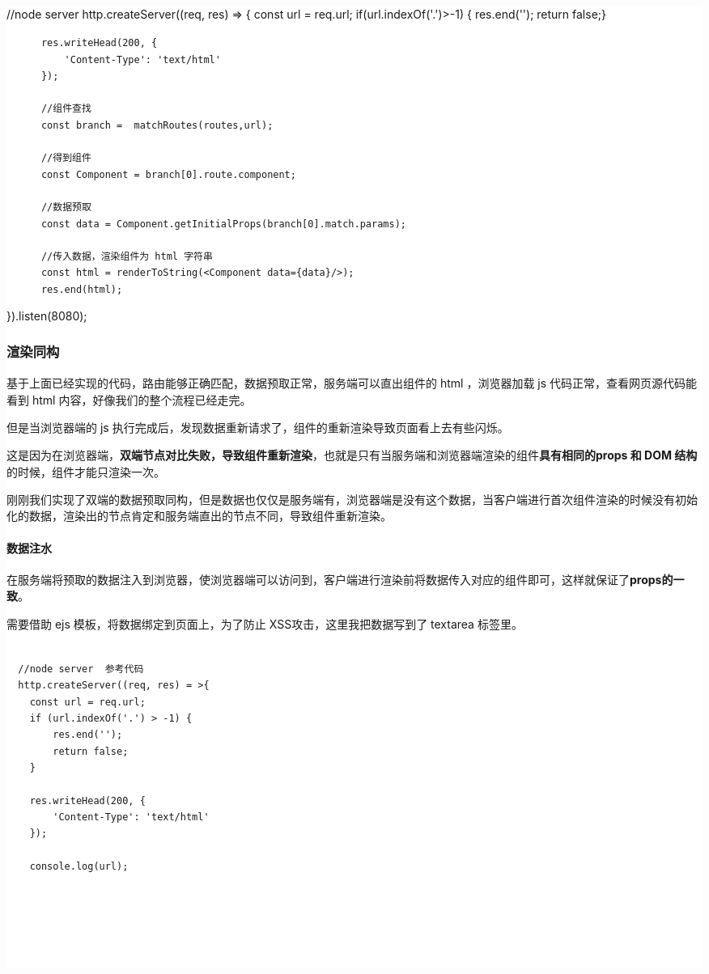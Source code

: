   //node server 
  http.createServer((req, res) => {
          const url = req.url;
          if(url.indexOf('.')>-1) { res.end(''); return false;}

          res.writeHead(200, {
              'Content-Type': 'text/html'
          });

          //组件查找
          const branch =  matchRoutes(routes,url);

          //得到组件
          const Component = branch[0].route.component;

          //数据预取
          const data = Component.getInitialProps(branch[0].match.params);

          //传入数据，渲染组件为 html 字符串
          const html = renderToString(<Component data={data}/>);
          res.end(html);
   }).listen(8080);

  </code>
</pre>

### 渲染同构

基于上面已经实现的代码，路由能够正确匹配，数据预取正常，服务端可以直出组件的 html ，浏览器加载 js 代码正常，查看网页源代码能看到 html 内容，好像我们的整个流程已经走完。

但是当浏览器端的 js 执行完成后，发现数据重新请求了，组件的重新渲染导致页面看上去有些闪烁。

这是因为在浏览器端，**双端节点对比失败，导致组件重新渲染**，也就是只有当服务端和浏览器端渲染的组件**具有相同的props 和 DOM 结构**的时候，组件才能只渲染一次。

刚刚我们实现了双端的数据预取同构，但是数据也仅仅是服务端有，浏览器端是没有这个数据，当客户端进行首次组件渲染的时候没有初始化的数据，渲染出的节点肯定和服务端直出的节点不同，导致组件重新渲染。

#### 数据注水

在服务端将预取的数据注入到浏览器，使浏览器端可以访问到，客户端进行渲染前将数据传入对应的组件即可，这样就保证了**props的一致**。

需要借助 ejs 模板，将数据绑定到页面上，为了防止 XSS攻击，这里我把数据写到了 textarea 标签里。

<pre style="height: 400px; overflow-y: scroll;">
  <code class="language-javascript">
  //node server  参考代码
  http.createServer((req, res) = >{
  	const url = req.url;
  	if (url.indexOf('.') > -1) {
  		res.end('');
  		return false;
  	}

  	res.writeHead(200, {
  		'Content-Type': 'text/html'
  	});

  	console.log(url);
